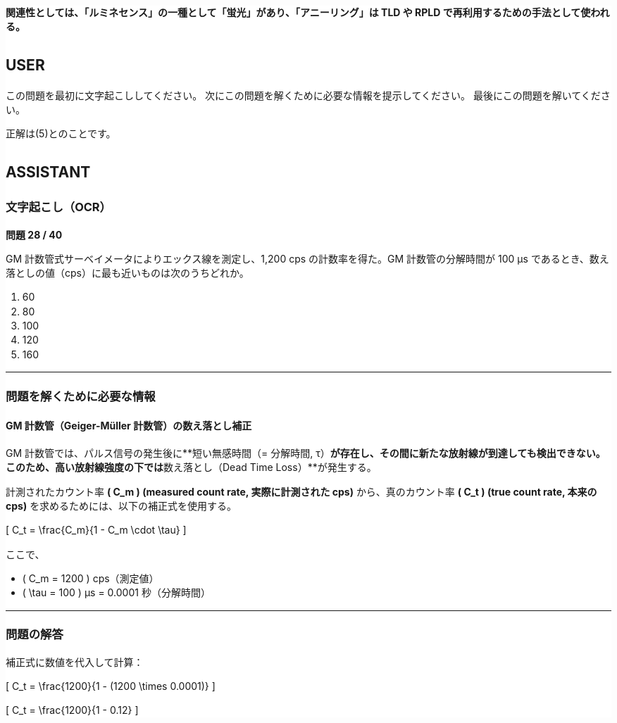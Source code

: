 **関連性としては、「ルミネセンス」の一種として「蛍光」があり、「アニーリング」は TLD や RPLD で再利用するための手法として使われる。**

## USER
この問題を最初に文字起こししてください。
次にこの問題を解くために必要な情報を提示してください。
最後にこの問題を解いてください。

正解は(5)とのことです。

## ASSISTANT
### **文字起こし（OCR）**

**問題 28 / 40**  

GM 計数管式サーベイメータによりエックス線を測定し、1,200 cps の計数率を得た。GM 計数管の分解時間が 100 μs であるとき、数え落としの値（cps）に最も近いものは次のうちどれか。  

1. 60  
2. 80  
3. 100  
4. 120  
5. 160  

---

### **問題を解くために必要な情報**

#### **GM 計数管（Geiger-Müller 計数管）の数え落とし補正**
GM 計数管では、パルス信号の発生後に**短い無感時間（= 分解時間, τ）**が存在し、その間に新たな放射線が到達しても検出できない。  
このため、高い放射線強度の下では**数え落とし（Dead Time Loss）**が発生する。

計測されたカウント率 **\( C_m \) (measured count rate, 実際に計測された cps)** から、真のカウント率 **\( C_t \) (true count rate, 本来の cps)** を求めるためには、以下の補正式を使用する。

\[
C_t = \frac{C_m}{1 - C_m \cdot \tau}
\]

ここで、
- \( C_m = 1200 \) cps（測定値）
- \( \tau = 100 \) μs = 0.0001 秒（分解時間）

---

### **問題の解答**

補正式に数値を代入して計算：

\[
C_t = \frac{1200}{1 - (1200 \times 0.0001)}
\]

\[
C_t = \frac{1200}{1 - 0.12}
\]

